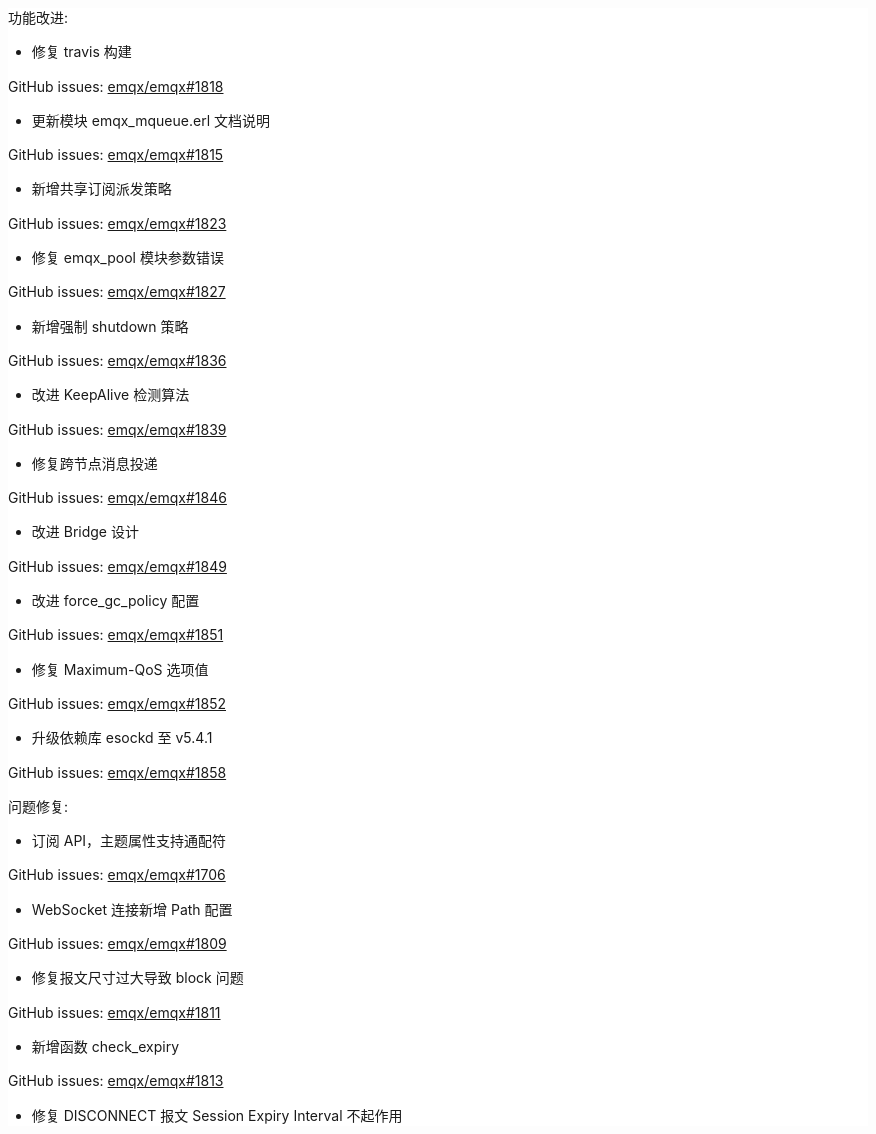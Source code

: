 功能改进:

- 修复 travis 构建

GitHub issues: [ emqx/emqx#1818 ](https://github.com/emqx/emqx/pull/1818)

- 更新模块 emqx_mqueue.erl 文档说明

GitHub issues: [ emqx/emqx#1815 ](https://github.com/emqx/emqx/pull/1815)

- 新增共享订阅派发策略

GitHub issues: [ emqx/emqx#1823 ](https://github.com/emqx/emqx/pull/1823)

- 修复 emqx_pool 模块参数错误

GitHub issues: [ emqx/emqx#1827 ](https://github.com/emqx/emqx/pull/1827)

- 新增强制 shutdown 策略

GitHub issues: [ emqx/emqx#1836 ](https://github.com/emqx/emqx/pull/1836)

- 改进 KeepAlive 检测算法

GitHub issues: [ emqx/emqx#1839 ](https://github.com/emqx/emqx/pull/1839)

- 修复跨节点消息投递

GitHub issues: [ emqx/emqx#1846 ](https://github.com/emqx/emqx/pull/1846)

- 改进 Bridge 设计

GitHub issues: [ emqx/emqx#1849 ](https://github.com/emqx/emqx/pull/1849)

- 改进 force_gc_policy 配置

GitHub issues: [ emqx/emqx#1851 ](https://github.com/emqx/emqx/pull/1851)

- 修复 Maximum-QoS 选项值

GitHub issues: [ emqx/emqx#1852 ](https://github.com/emqx/emqx/pull/1852)

- 升级依赖库 esockd 至 v5.4.1

GitHub issues: [ emqx/emqx#1858 ](https://github.com/emqx/emqx/pull/1858)

问题修复:

- 订阅 API，主题属性支持通配符

GitHub issues: [ emqx/emqx#1706 ](https://github.com/emqx/emqx/issues/1706)

- WebSocket 连接新增 Path 配置

GitHub issues: [ emqx/emqx#1809 ](https://github.com/emqx/emqx/issues/1809)

- 修复报文尺寸过大导致 block 问题

GitHub issues: [ emqx/emqx#1811 ](https://github.com/emqx/emqx/issues/1811)

- 新增函数 check_expiry

GitHub issues: [ emqx/emqx#1813 ](https://github.com/emqx/emqx/issues/1813)

- 修复 DISCONNECT 报文 Session Expiry Interval 不起作用

